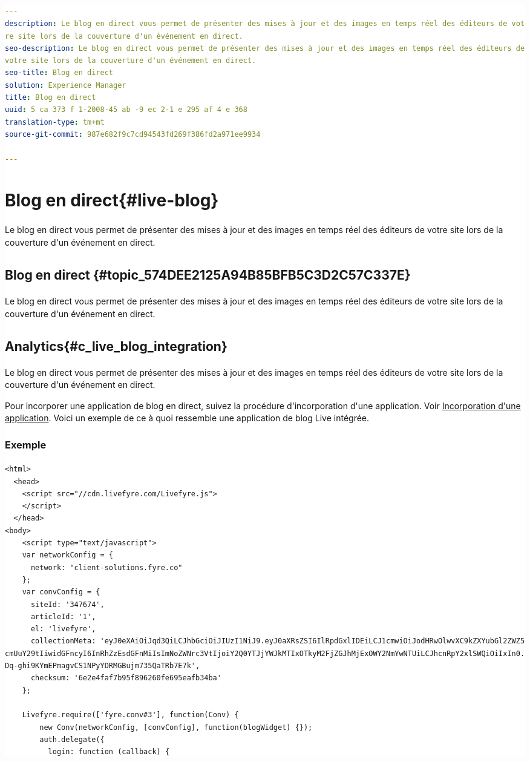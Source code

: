 ```yaml
---
description: Le blog en direct vous permet de présenter des mises à jour et des images en temps réel des éditeurs de votre site lors de la couverture d'un événement en direct.
seo-description: Le blog en direct vous permet de présenter des mises à jour et des images en temps réel des éditeurs de votre site lors de la couverture d'un événement en direct.
seo-title: Blog en direct
solution: Experience Manager
title: Blog en direct
uuid: 5 ca 373 f 1-2008-45 ab -9 ec 2-1 e 295 af 4 e 368
translation-type: tm+mt
source-git-commit: 987e682f9c7cd94543fd269f386fd2a971ee9934

---
```



# Blog en direct{#live-blog}

Le blog en direct vous permet de présenter des mises à jour et des images en temps réel des éditeurs de votre site lors de la couverture d&#39;un événement en direct.

## Blog en direct {#topic_574DEE2125A94B85BFB5C3D2C57C337E}

Le blog en direct vous permet de présenter des mises à jour et des images en temps réel des éditeurs de votre site lors de la couverture d&#39;un événement en direct.

## Analytics{#c_live_blog_integration}

Le blog en direct vous permet de présenter des mises à jour et des images en temps réel des éditeurs de votre site lors de la couverture d&#39;un événement en direct.

Pour incorporer une application de blog en direct, suivez la procédure d&#39;incorporation d&#39;une application. Voir [Incorporation d&#39;une application](/help/implementation/c-livefyre-identity-comp/t-using-studio-to-connect-your-social-apps-to-your-livefyre-implementation.md). Voici un exemple de ce à quoi ressemble une application de blog Live intégrée.

### Exemple

```
<html> 
  <head> 
    <script src="//cdn.livefyre.com/Livefyre.js"> 
    </script> 
  </head> 
<body> 
    <script type="text/javascript"> 
    var networkConfig = { 
      network: "client-solutions.fyre.co" 
    }; 
    var convConfig = { 
      siteId: '347674', 
      articleId: '1', 
      el: 'livefyre', 
      collectionMeta: 'eyJ0eXAiOiJqd3QiLCJhbGciOiJIUzI1NiJ9.eyJ0aXRsZSI6IlRpdGxlIDEiLCJ1cmwiOiJodHRwOlwvXC9kZXYubGl2ZWZ5cmUuY29tIiwidGFncyI6InRhZzEsdGFnMiIsImNoZWNrc3VtIjoiY2Q0YTJjYWJkMTIxOTkyM2FjZGJhMjExOWY2NmYwNTUiLCJhcnRpY2xlSWQiOiIxIn0.Dq-ghi9KYmEPmagvCS1NPyYDRMGBujm735QaTRb7E7k', 
      checksum: '6e2e4faf7b95f896260fe695eafb34ba' 
    }; 
    
    Livefyre.require(['fyre.conv#3'], function(Conv) { 
        new Conv(networkConfig, [convConfig], function(blogWidget) {}); 
        auth.delegate({ 
          login: function (callback) { 
```